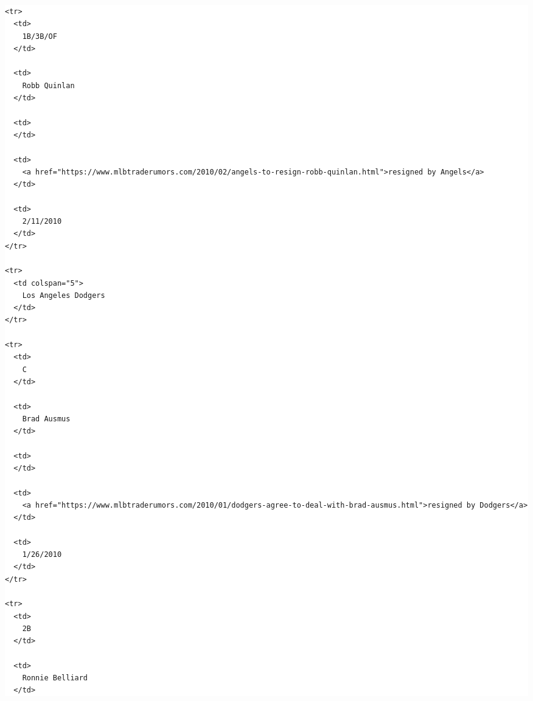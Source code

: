     <tr>
      <td>
        1B/3B/OF
      </td>

      <td>
        Robb Quinlan
      </td>

      <td>
      </td>

      <td>
        <a href="https://www.mlbtraderumors.com/2010/02/angels-to-resign-robb-quinlan.html">resigned by Angels</a>
      </td>

      <td>
        2/11/2010
      </td>
    </tr>

    <tr>
      <td colspan="5">
        Los Angeles Dodgers
      </td>
    </tr>

    <tr>
      <td>
        C
      </td>

      <td>
        Brad Ausmus
      </td>

      <td>
      </td>

      <td>
        <a href="https://www.mlbtraderumors.com/2010/01/dodgers-agree-to-deal-with-brad-ausmus.html">resigned by Dodgers</a>
      </td>

      <td>
        1/26/2010
      </td>
    </tr>

    <tr>
      <td>
        2B
      </td>

      <td>
        Ronnie Belliard
      </td>
